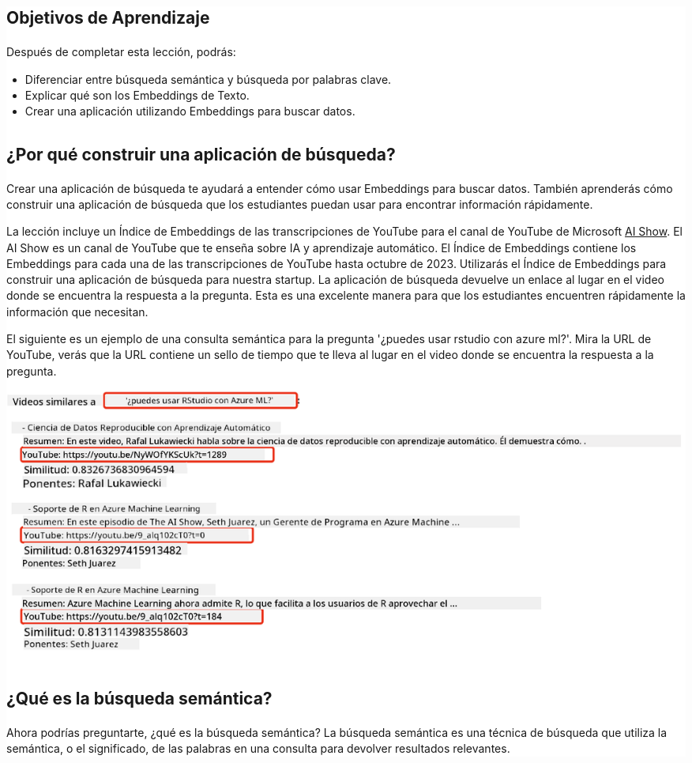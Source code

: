 ## Objetivos de Aprendizaje

Después de completar esta lección, podrás:

- Diferenciar entre búsqueda semántica y búsqueda por palabras clave.
- Explicar qué son los Embeddings de Texto.
- Crear una aplicación utilizando Embeddings para buscar datos.

## ¿Por qué construir una aplicación de búsqueda?

Crear una aplicación de búsqueda te ayudará a entender cómo usar Embeddings para buscar datos. También aprenderás cómo construir una aplicación de búsqueda que los estudiantes puedan usar para encontrar información rápidamente.

La lección incluye un Índice de Embeddings de las transcripciones de YouTube para el canal de YouTube de Microsoft [AI Show](https://www.youtube.com/playlist?list=PLlrxD0HtieHi0mwteKBOfEeOYf0LJU4O1). El AI Show es un canal de YouTube que te enseña sobre IA y aprendizaje automático. El Índice de Embeddings contiene los Embeddings para cada una de las transcripciones de YouTube hasta octubre de 2023. Utilizarás el Índice de Embeddings para construir una aplicación de búsqueda para nuestra startup. La aplicación de búsqueda devuelve un enlace al lugar en el video donde se encuentra la respuesta a la pregunta. Esta es una excelente manera para que los estudiantes encuentren rápidamente la información que necesitan.

El siguiente es un ejemplo de una consulta semántica para la pregunta '¿puedes usar rstudio con azure ml?'. Mira la URL de YouTube, verás que la URL contiene un sello de tiempo que te lleva al lugar en el video donde se encuentra la respuesta a la pregunta.

![Consulta semántica para la pregunta "¿puedes usar rstudio con Azure ML"](../../../translated_images/query-results.506ee9aac38278ee496377ca3d0bf751a9bffda30c3cbd56d5024dcb9c8f8e9e.es.png)

## ¿Qué es la búsqueda semántica?

Ahora podrías preguntarte, ¿qué es la búsqueda semántica? La búsqueda semántica es una técnica de búsqueda que utiliza la semántica, o el significado, de las palabras en una consulta para devolver resultados relevantes.
